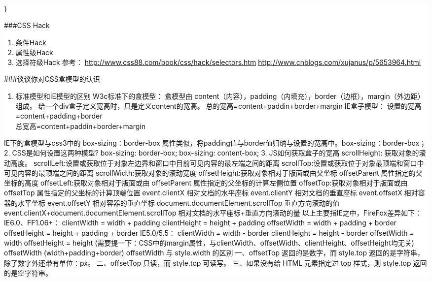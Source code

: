```
}
```

###CSS Hack
1. 条件Hack
2. 属性级Hack
3. 选择符级Hack
参考：
http://www.css88.com/book/css/hack/selectors.htm
http://www.cnblogs.com/xujanus/p/5653964.html

###谈谈你对CSS盒模型的认识

1. 标准模型和IE模型的区别
W3c标准下的盒模型：
盒模型由 content（内容），padding（内填充），border（边框），margin（外边距）组成。
给一个div盒子定义宽高时，只是定义content的宽高。
总的宽高=content+paddin+border+margin
IE盒子模型：
设置的宽高=content+padding+border              
总宽高=content+paddin+border+margin

IE下的盒模型与css3中的 box-sizing：border-box 属性类似，将padding值与border值归纳与设置的宽高中。box-sizing：border-box；
2. CSS是如何设置这两种模型?
box-sizing: border-box;
box-sizing: content-box;
3. JS如何获取盒子的宽高
scrollHeight: 获取对象的滚动高度。 
scrollLeft:设置或获取位于对象左边界和窗口中目前可见内容的最左端之间的距离 
scrollTop:设置或获取位于对象最顶端和窗口中可见内容的最顶端之间的距离 
scrollWidth:获取对象的滚动宽度 
offsetHeight:获取对象相对于版面或由父坐标 offsetParent 属性指定的父坐标的高度 
offsetLeft:获取对象相对于版面或由 offsetParent 属性指定的父坐标的计算左侧位置 
offsetTop:获取对象相对于版面或由 offsetTop 属性指定的父坐标的计算顶端位置 
event.clientX 相对文档的水平座标 
event.clientY 相对文档的垂直座标 
event.offsetX 相对容器的水平坐标 
event.offsetY 相对容器的垂直坐标 
document.documentElement.scrollTop 垂直方向滚动的值 
event.clientX+document.documentElement.scrollTop 相对文档的水平座标+垂直方向滚动的量
以上主要指IE之中，FireFox差异如下：
IE6.0、FF1.06+：
clientWidth = width + padding 
clientHeight = height + padding 
offsetWidth = width + padding + border 
offsetHeight = height + padding + border
IE5.0/5.5：
clientWidth = width - border 
clientHeight = height - border 
offsetWidth = width 
offsetHeight = height
(需要提一下：CSS中的margin属性，与clientWidth、offsetWidth、clientHeight、offsetHeight均无关)
offsetWidth (width+padding+border)
offsetWidth 与 style.width 的区别
一、offsetTop 返回的是数字，而 style.top 返回的是字符串，除了数字外还带有单位：px。
二、offsetTop 只读，而 style.top 可读写。
三、如果没有给 HTML 元素指定过 top 样式，则 style.top 返回的是空字符串。
